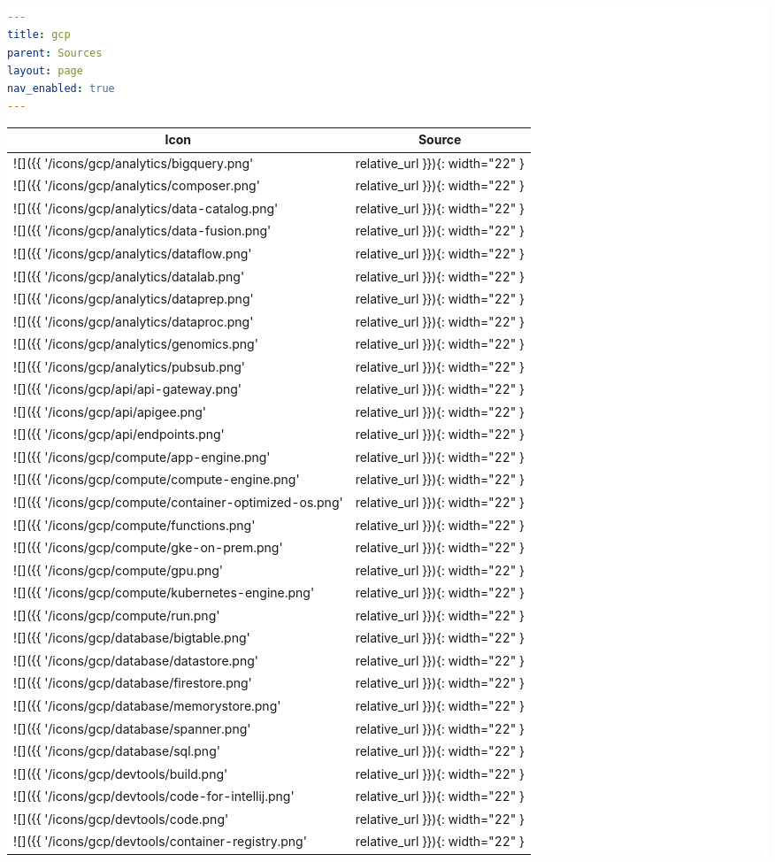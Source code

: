 ```yaml
---
title: gcp
parent: Sources
layout: page
nav_enabled: true
---
```


| Icon | Source |
|-----|-----|
|![]({{ '/icons/gcp/analytics/bigquery.png' | relative_url }}){: width="22" }|`Gcp::Analytics.bigquery`{: .language-ruby .highlighter-rouge .highlight style="font-size: 14px"}|
|![]({{ '/icons/gcp/analytics/composer.png' | relative_url }}){: width="22" }|`Gcp::Analytics.composer`{: .language-ruby .highlighter-rouge .highlight style="font-size: 14px"}|
|![]({{ '/icons/gcp/analytics/data-catalog.png' | relative_url }}){: width="22" }|`Gcp::Analytics.data_catalog`{: .language-ruby .highlighter-rouge .highlight style="font-size: 14px"}|
|![]({{ '/icons/gcp/analytics/data-fusion.png' | relative_url }}){: width="22" }|`Gcp::Analytics.data_fusion`{: .language-ruby .highlighter-rouge .highlight style="font-size: 14px"}|
|![]({{ '/icons/gcp/analytics/dataflow.png' | relative_url }}){: width="22" }|`Gcp::Analytics.dataflow`{: .language-ruby .highlighter-rouge .highlight style="font-size: 14px"}|
|![]({{ '/icons/gcp/analytics/datalab.png' | relative_url }}){: width="22" }|`Gcp::Analytics.datalab`{: .language-ruby .highlighter-rouge .highlight style="font-size: 14px"}|
|![]({{ '/icons/gcp/analytics/dataprep.png' | relative_url }}){: width="22" }|`Gcp::Analytics.dataprep`{: .language-ruby .highlighter-rouge .highlight style="font-size: 14px"}|
|![]({{ '/icons/gcp/analytics/dataproc.png' | relative_url }}){: width="22" }|`Gcp::Analytics.dataproc`{: .language-ruby .highlighter-rouge .highlight style="font-size: 14px"}|
|![]({{ '/icons/gcp/analytics/genomics.png' | relative_url }}){: width="22" }|`Gcp::Analytics.genomics`{: .language-ruby .highlighter-rouge .highlight style="font-size: 14px"}|
|![]({{ '/icons/gcp/analytics/pubsub.png' | relative_url }}){: width="22" }|`Gcp::Analytics.pubsub`{: .language-ruby .highlighter-rouge .highlight style="font-size: 14px"}|
|![]({{ '/icons/gcp/api/api-gateway.png' | relative_url }}){: width="22" }|`Gcp::Api.api_gateway`{: .language-ruby .highlighter-rouge .highlight style="font-size: 14px"}|
|![]({{ '/icons/gcp/api/apigee.png' | relative_url }}){: width="22" }|`Gcp::Api.apigee`{: .language-ruby .highlighter-rouge .highlight style="font-size: 14px"}|
|![]({{ '/icons/gcp/api/endpoints.png' | relative_url }}){: width="22" }|`Gcp::Api.endpoints`{: .language-ruby .highlighter-rouge .highlight style="font-size: 14px"}|
|![]({{ '/icons/gcp/compute/app-engine.png' | relative_url }}){: width="22" }|`Gcp::Compute.app_engine`{: .language-ruby .highlighter-rouge .highlight style="font-size: 14px"}|
|![]({{ '/icons/gcp/compute/compute-engine.png' | relative_url }}){: width="22" }|`Gcp::Compute.compute_engine`{: .language-ruby .highlighter-rouge .highlight style="font-size: 14px"}|
|![]({{ '/icons/gcp/compute/container-optimized-os.png' | relative_url }}){: width="22" }|`Gcp::Compute.container_optimized_os`{: .language-ruby .highlighter-rouge .highlight style="font-size: 14px"}|
|![]({{ '/icons/gcp/compute/functions.png' | relative_url }}){: width="22" }|`Gcp::Compute.functions`{: .language-ruby .highlighter-rouge .highlight style="font-size: 14px"}|
|![]({{ '/icons/gcp/compute/gke-on-prem.png' | relative_url }}){: width="22" }|`Gcp::Compute.gke_on_prem`{: .language-ruby .highlighter-rouge .highlight style="font-size: 14px"}|
|![]({{ '/icons/gcp/compute/gpu.png' | relative_url }}){: width="22" }|`Gcp::Compute.gpu`{: .language-ruby .highlighter-rouge .highlight style="font-size: 14px"}|
|![]({{ '/icons/gcp/compute/kubernetes-engine.png' | relative_url }}){: width="22" }|`Gcp::Compute.kubernetes_engine`{: .language-ruby .highlighter-rouge .highlight style="font-size: 14px"}|
|![]({{ '/icons/gcp/compute/run.png' | relative_url }}){: width="22" }|`Gcp::Compute.run`{: .language-ruby .highlighter-rouge .highlight style="font-size: 14px"}|
|![]({{ '/icons/gcp/database/bigtable.png' | relative_url }}){: width="22" }|`Gcp::Database.bigtable`{: .language-ruby .highlighter-rouge .highlight style="font-size: 14px"}|
|![]({{ '/icons/gcp/database/datastore.png' | relative_url }}){: width="22" }|`Gcp::Database.datastore`{: .language-ruby .highlighter-rouge .highlight style="font-size: 14px"}|
|![]({{ '/icons/gcp/database/firestore.png' | relative_url }}){: width="22" }|`Gcp::Database.firestore`{: .language-ruby .highlighter-rouge .highlight style="font-size: 14px"}|
|![]({{ '/icons/gcp/database/memorystore.png' | relative_url }}){: width="22" }|`Gcp::Database.memorystore`{: .language-ruby .highlighter-rouge .highlight style="font-size: 14px"}|
|![]({{ '/icons/gcp/database/spanner.png' | relative_url }}){: width="22" }|`Gcp::Database.spanner`{: .language-ruby .highlighter-rouge .highlight style="font-size: 14px"}|
|![]({{ '/icons/gcp/database/sql.png' | relative_url }}){: width="22" }|`Gcp::Database.sql`{: .language-ruby .highlighter-rouge .highlight style="font-size: 14px"}|
|![]({{ '/icons/gcp/devtools/build.png' | relative_url }}){: width="22" }|`Gcp::Devtools.build`{: .language-ruby .highlighter-rouge .highlight style="font-size: 14px"}|
|![]({{ '/icons/gcp/devtools/code-for-intellij.png' | relative_url }}){: width="22" }|`Gcp::Devtools.code_for_intellij`{: .language-ruby .highlighter-rouge .highlight style="font-size: 14px"}|
|![]({{ '/icons/gcp/devtools/code.png' | relative_url }}){: width="22" }|`Gcp::Devtools.code`{: .language-ruby .highlighter-rouge .highlight style="font-size: 14px"}|
|![]({{ '/icons/gcp/devtools/container-registry.png' | relative_url }}){: width="22" }|`Gcp::Devtools.container_registry`{: .language-ruby .highlighter-rouge .highlight style="font-size: 14px"}|